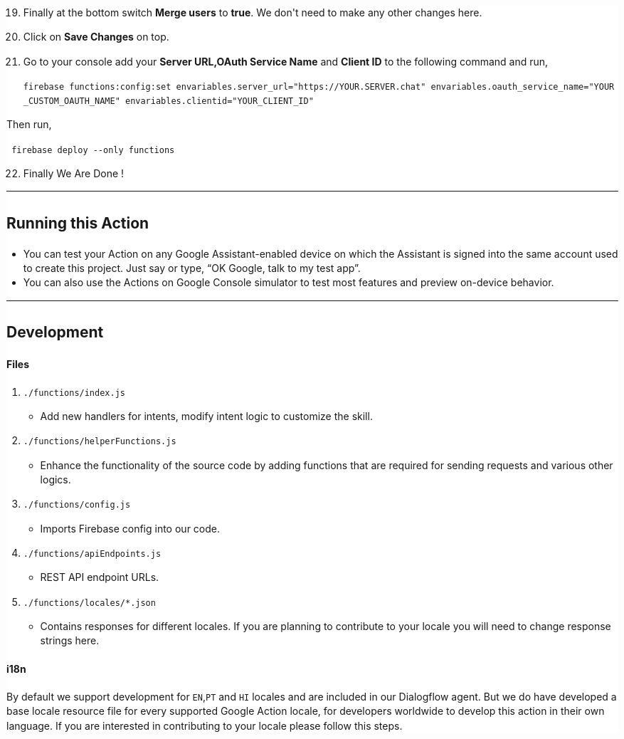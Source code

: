 19. Finally at the bottom switch **Merge users** to **true**. We don't need to make any other changes here.

20. Click on **Save Changes** on top.

21. Go to your console add your **Server URL,OAuth Service Name** and **Client ID** to the following command and run,

      ```
      firebase functions:config:set envariables.server_url="https://YOUR.SERVER.chat" envariables.oauth_service_name="YOUR_CUSTOM_OAUTH_NAME" envariables.clientid="YOUR_CLIENT_ID"
      ````
  
  Then run,
  
     firebase deploy --only functions
  
22. Finally We Are Done !

---

## Running this Action
+ You can test your Action on any Google Assistant-enabled device on which the Assistant is signed into the same account used to create this project. Just say or type, “OK Google, talk to my test app”.
+ You can also use the Actions on Google Console simulator to test most features and preview on-device behavior.

---

## Development

#### Files
1.  `./functions/index.js`
    + Add new handlers for intents, modify intent logic to customize the skill.
    
2.  `./functions/helperFunctions.js`
    + Enhance the functionality of the source code by adding functions that are required for sending requests and various other logics.
    
3.  `./functions/config.js`
    + Imports Firebase config into our code.
    
4.  `./functions/apiEndpoints.js`
    + REST API endpoint URLs.

5.  `./functions/locales/*.json`
    + Contains responses for different locales. If you are planning to contribute to your locale you will need to change response strings here.
    
#### i18n
By default we support development for `EN`,`PT` and `HI` locales and are included in our Dialogflow agent. But we do have developed a base locale resource file for every supported Google Action locale, for developers worldwide to develop this action in their own language. If you are interested in contributing to your locale please follow this steps.
